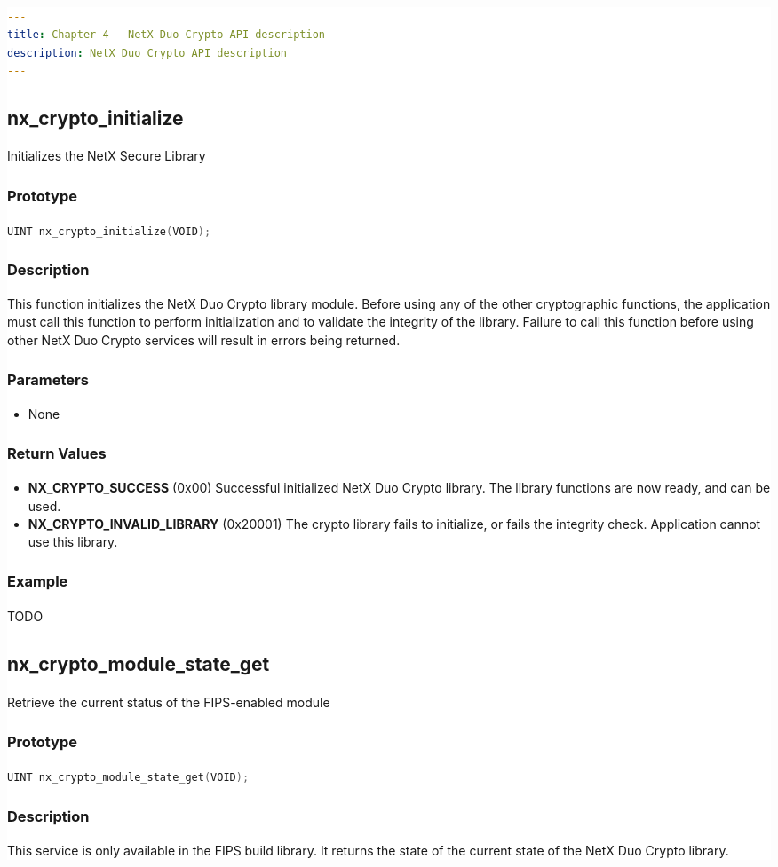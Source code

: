 ```yaml
---
title: Chapter 4 - NetX Duo Crypto API description
description: NetX Duo Crypto API description
---
```



## nx_crypto_initialize

Initializes the NetX Secure Library

### Prototype

```c
UINT nx_crypto_initialize(VOID);
```

### Description

This function initializes the NetX Duo Crypto library module. Before using any of the other cryptographic functions, the application must call this function to perform initialization and to validate the integrity of the library. Failure to call this function before using other NetX Duo Crypto services will result in errors being returned.

### Parameters

- None

### Return Values

- **NX_CRYPTO_SUCCESS** (0x00) Successful initialized NetX Duo Crypto library. The library functions are now ready, and can be used.
- **NX_CRYPTO_INVALID_LIBRARY** (0x20001) The crypto library fails to initialize, or fails the integrity check. Application cannot use this library.

### Example

TODO

## nx_crypto_module_state_get

Retrieve the current status of the FIPS-enabled module

### Prototype

```c
UINT nx_crypto_module_state_get(VOID);
```

### Description

This service is only available in the FIPS build library. It returns the state of the current state of the NetX Duo Crypto library.
